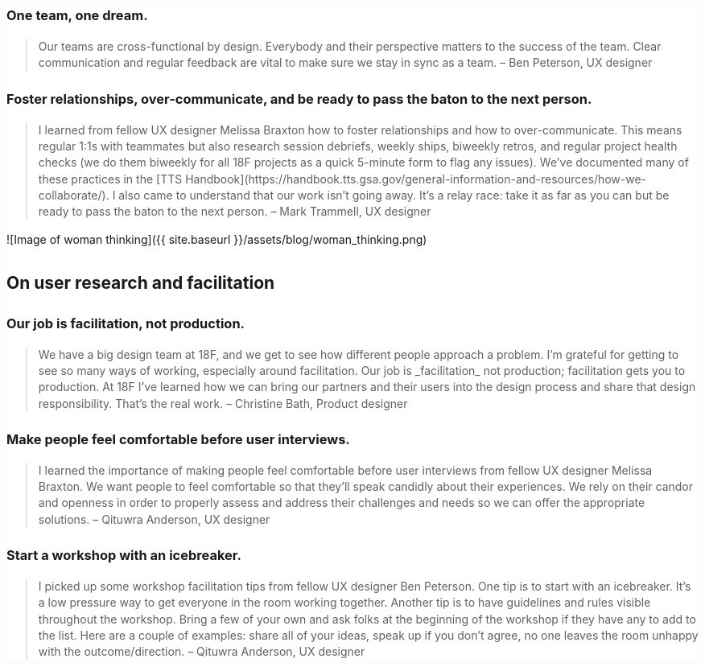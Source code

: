### One team, one dream.

<blockquote class="testimonial-blockquote" markdown=1>
Our teams are cross-functional by design. Everybody and their perspective matters to the success of the team. Clear communication and regular feedback are vital to make sure we stay in sync as a team.
<span>– Ben Peterson, UX designer </span>
</blockquote>

### Foster relationships, over-communicate, and be ready to pass the baton to the next person.

<blockquote class="testimonial-blockquote" markdown=1>
I learned from fellow UX designer Melissa Braxton how to foster relationships and how to over-communicate. This means regular 1:1s with teammates but also research session debriefs, weekly ships, biweekly retros, and regular project health checks (we do them biweekly for all 18F projects as a quick 5-minute form to flag any issues). We’ve documented many of these practices in the [TTS Handbook](https://handbook.tts.gsa.gov/general-information-and-resources/how-we-collaborate/). I also came to understand that our work isn’t going away. It’s a relay race: take it as far as you can but be ready to pass the baton to the next person.
<span>– Mark Trammell, UX designer </span>
</blockquote>

![Image of woman thinking]({{ site.baseurl }}/assets/blog/woman_thinking.png)

## On user research and facilitation

### Our job is facilitation, not production.

<blockquote class="testimonial-blockquote" markdown=1>
We have a big design team at 18F, and we get to see how different people approach a problem. I’m grateful for getting to see so many ways of working, especially around facilitation. Our job is _facilitation_ not production; facilitation gets you to production. At 18F I’ve learned how we can bring our partners and their users  into the design process and share that design responsibility. That’s the real work.
<span>– Christine Bath, Product designer </span>
</blockquote>

### Make people feel comfortable before user interviews.

<blockquote class="testimonial-blockquote" markdown=1>
I learned the importance of making people feel comfortable before user interviews from fellow UX designer Melissa Braxton. We want people to feel comfortable so that they’ll speak candidly about their experiences. We rely on their candor and openness in order to properly assess and address their challenges and needs so we can offer the appropriate solutions.
<span>– Qituwra Anderson, UX designer </span>
</blockquote>

### Start a workshop with an icebreaker.

<blockquote class="testimonial-blockquote" markdown=1>
I picked up some workshop facilitation tips from fellow UX designer Ben Peterson. One tip is to start with an icebreaker. It’s a low pressure way to get everyone in the room working together. Another tip is to have guidelines and rules visible throughout the workshop. Bring a few of your own and ask folks at the beginning of the workshop if they have any to add to the list. Here are a couple of examples: share all of your ideas, speak up if you don’t agree, no one leaves the room unhappy with the outcome/direction.
<span>– Qituwra Anderson, UX designer </span>
</blockquote>
